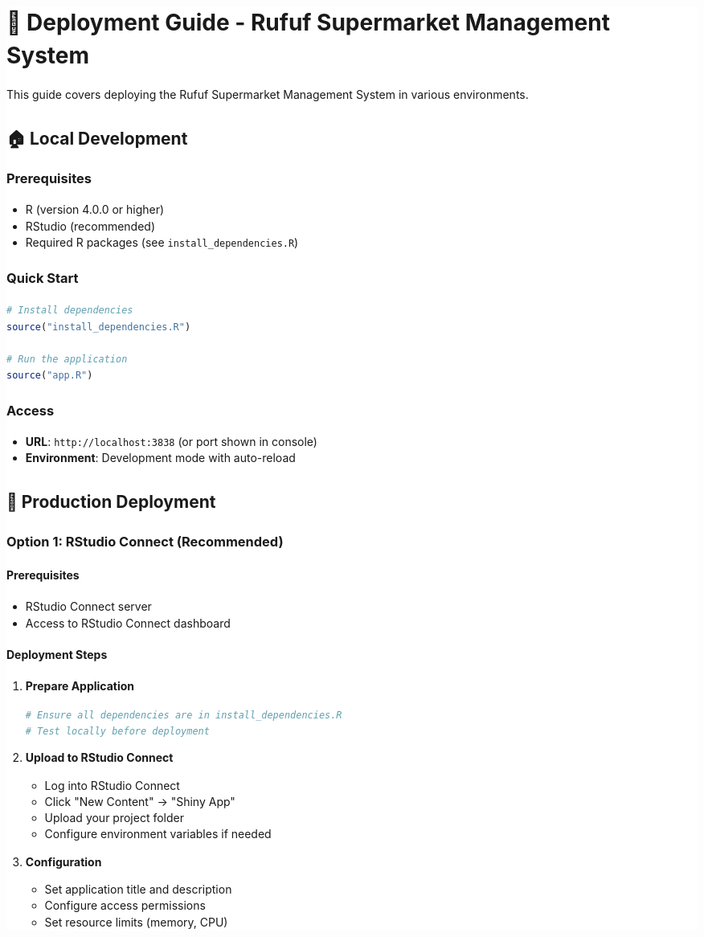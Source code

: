 # 🚀 Deployment Guide - Rufuf Supermarket Management System

This guide covers deploying the Rufuf Supermarket Management System in various environments.

## 🏠 Local Development

### **Prerequisites**
- R (version 4.0.0 or higher)
- RStudio (recommended)
- Required R packages (see `install_dependencies.R`)

### **Quick Start**
```r
# Install dependencies
source("install_dependencies.R")

# Run the application
source("app.R")
```

### **Access**
- **URL**: `http://localhost:3838` (or port shown in console)
- **Environment**: Development mode with auto-reload

## 🏢 Production Deployment

### **Option 1: RStudio Connect (Recommended)**

#### **Prerequisites**
- RStudio Connect server
- Access to RStudio Connect dashboard

#### **Deployment Steps**
1. **Prepare Application**
   ```r
   # Ensure all dependencies are in install_dependencies.R
   # Test locally before deployment
   ```

2. **Upload to RStudio Connect**
   - Log into RStudio Connect
   - Click "New Content" → "Shiny App"
   - Upload your project folder
   - Configure environment variables if needed

3. **Configuration**
   - Set application title and description
   - Configure access permissions
   - Set resource limits (memory, CPU)
